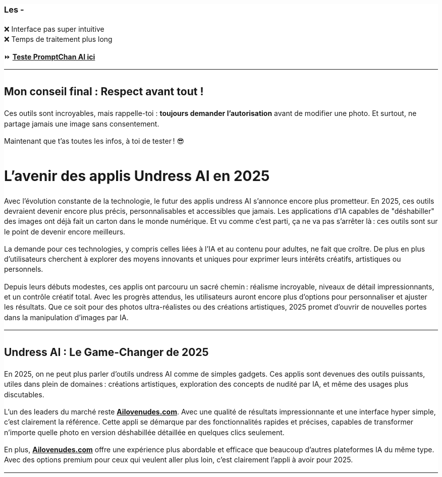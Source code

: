 ### **Les -**  
❌ Interface pas super intuitive  
❌ Temps de traitement plus long  

⏩ **[Teste PromptChan AI ici](https://ailovenudes.com)**  

---

## **Mon conseil final : Respect avant tout !**  

Ces outils sont incroyables, mais rappelle-toi : **toujours demander l’autorisation** avant de modifier une photo. Et surtout, ne partage jamais une image sans consentement.  

Maintenant que t’as toutes les infos, à toi de tester ! 😎











# L’avenir des applis Undress AI en 2025

Avec l’évolution constante de la technologie, le futur des applis undress AI s’annonce encore plus prometteur. En 2025, ces outils devraient devenir encore plus précis, personnalisables et accessibles que jamais. Les applications d’IA capables de "déshabiller" des images ont déjà fait un carton dans le monde numérique. Et vu comme c’est parti, ça ne va pas s’arrêter là : ces outils sont sur le point de devenir encore meilleurs.  

La demande pour ces technologies, y compris celles liées à l’IA et au contenu pour adultes, ne fait que croître. De plus en plus d’utilisateurs cherchent à explorer des moyens innovants et uniques pour exprimer leurs intérêts créatifs, artistiques ou personnels.  

Depuis leurs débuts modestes, ces applis ont parcouru un sacré chemin : réalisme incroyable, niveaux de détail impressionnants, et un contrôle créatif total. Avec les progrès attendus, les utilisateurs auront encore plus d’options pour personnaliser et ajuster les résultats. Que ce soit pour des photos ultra-réalistes ou des créations artistiques, 2025 promet d’ouvrir de nouvelles portes dans la manipulation d’images par IA.  

---

## Undress AI : Le Game-Changer de 2025

En 2025, on ne peut plus parler d’outils undress AI comme de simples gadgets. Ces applis sont devenues des outils puissants, utiles dans plein de domaines : créations artistiques, exploration des concepts de nudité par IA, et même des usages plus discutables.  

L’un des leaders du marché reste **[Ailovenudes.com](https://ailovenudes.com)**. Avec une qualité de résultats impressionnante et une interface hyper simple, c’est clairement la référence. Cette appli se démarque par des fonctionnalités rapides et précises, capables de transformer n’importe quelle photo en version déshabillée détaillée en quelques clics seulement.  

En plus, **[Ailovenudes.com](https://ailovenudes.com)** offre une expérience plus abordable et efficace que beaucoup d’autres plateformes IA du même type. Avec des options premium pour ceux qui veulent aller plus loin, c’est clairement l’appli à avoir pour 2025.  

---